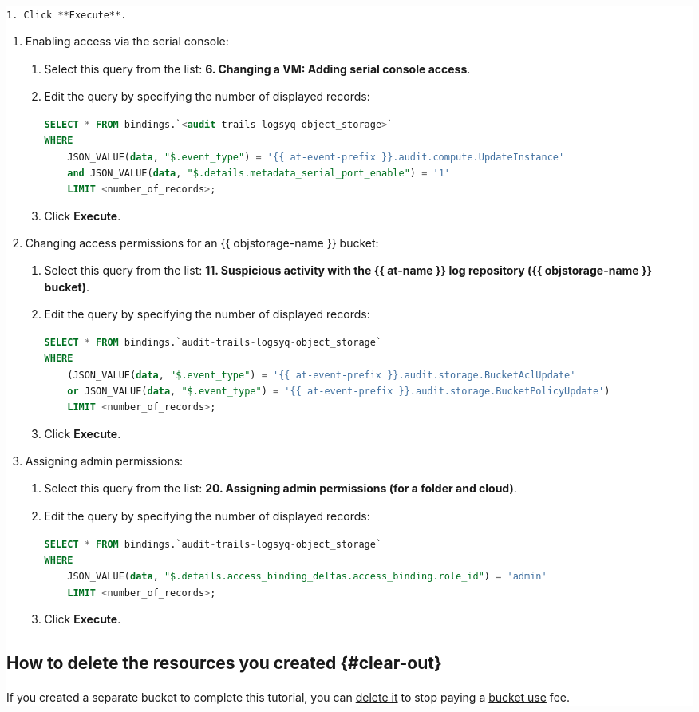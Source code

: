     1. Click **Execute**.

1. Enabling access via the serial console:

    1. Select this query from the list: **6. Changing a VM: Adding serial console access**.
    1. Edit the query by specifying the number of displayed records:

        ```SQL
        SELECT * FROM bindings.`<audit-trails-logsyq-object_storage>`
        WHERE
            JSON_VALUE(data, "$.event_type") = '{{ at-event-prefix }}.audit.compute.UpdateInstance' 
            and JSON_VALUE(data, "$.details.metadata_serial_port_enable") = '1' 
            LIMIT <number_of_records>;
        ```

    1. Click **Execute**.

1. Changing access permissions for an {{ objstorage-name }} bucket:

    1. Select this query from the list: **11. Suspicious activity with the {{ at-name }} log repository ({{ objstorage-name }} bucket)**.
    1. Edit the query by specifying the number of displayed records:

        ```SQL
        SELECT * FROM bindings.`audit-trails-logsyq-object_storage`
        WHERE
            (JSON_VALUE(data, "$.event_type") = '{{ at-event-prefix }}.audit.storage.BucketAclUpdate' 
            or JSON_VALUE(data, "$.event_type") = '{{ at-event-prefix }}.audit.storage.BucketPolicyUpdate') 
            LIMIT <number_of_records>;
        ```

    1. Click **Execute**.

1. Assigning admin permissions:

    1. Select this query from the list: **20. Assigning admin permissions (for a folder and cloud)**.
    1. Edit the query by specifying the number of displayed records:

        ```SQL
        SELECT * FROM bindings.`audit-trails-logsyq-object_storage`
        WHERE
            JSON_VALUE(data, "$.details.access_binding_deltas.access_binding.role_id") = 'admin' 
            LIMIT <number_of_records>;
        ```

    1. Click **Execute**.


## How to delete the resources you created {#clear-out}

If you created a separate bucket to complete this tutorial, you can [delete it](../../storage/operations/buckets/delete.md) to stop paying a [bucket use](../../storage/pricing.md) fee.
